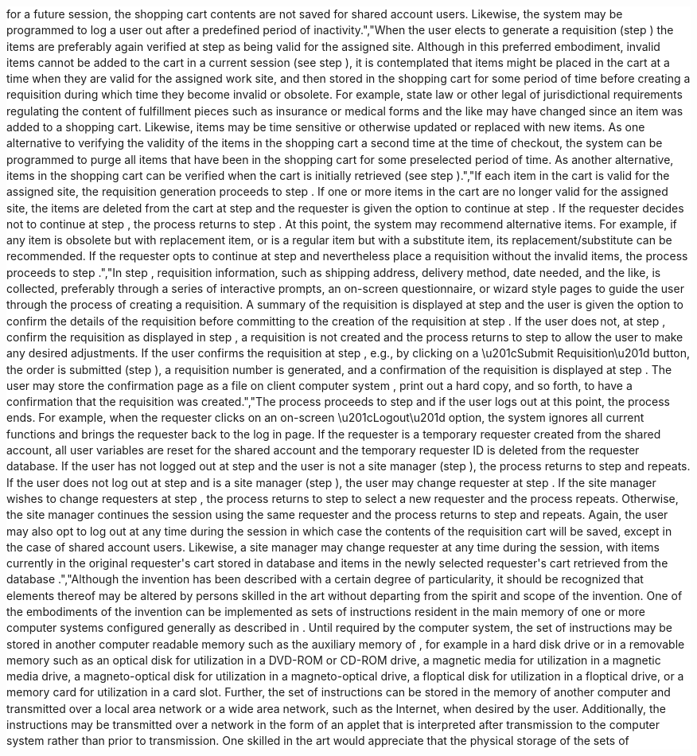 for a future session, the shopping cart contents are not saved for shared account users. Likewise, the system may be programmed to log a user out after a predefined period of inactivity.","When the user elects to generate a requisition (step ) the items are preferably again verified at step  as being valid for the assigned site. Although in this preferred embodiment, invalid items cannot be added to the cart in a current session (see step ), it is contemplated that items might be placed in the cart at a time when they are valid for the assigned work site, and then stored in the shopping cart for some period of time before creating a requisition during which time they become invalid or obsolete. For example, state law or other legal of jurisdictional requirements regulating the content of fulfillment pieces such as insurance or medical forms and the like may have changed since an item was added to a shopping cart. Likewise, items may be time sensitive or otherwise updated or replaced with new items. As one alternative to verifying the validity of the items in the shopping cart a second time at the time of checkout, the system can be programmed to purge all items that have been in the shopping cart for some preselected period of time. As another alternative, items in the shopping cart can be verified when the cart is initially retrieved (see step ).","If each item in the cart is valid for the assigned site, the requisition generation proceeds to step . If one or more items in the cart are no longer valid for the assigned site, the items are deleted from the cart at step  and the requester is given the option to continue at step . If the requester decides not to continue at step , the process returns to step . At this point, the system may recommend alternative items. For example, if any item is obsolete but with replacement item, or is a regular item but with a substitute item, its replacement\/substitute can be recommended. If the requester opts to continue at step  and nevertheless place a requisition without the invalid items, the process proceeds to step .","In step , requisition information, such as shipping address, delivery method, date needed, and the like, is collected, preferably through a series of interactive prompts, an on-screen questionnaire, or wizard style pages to guide the user through the process of creating a requisition. A summary of the requisition is displayed at step  and the user is given the option to confirm the details of the requisition before committing to the creation of the requisition at step . If the user does not, at step , confirm the requisition as displayed in step , a requisition is not created and the process returns to step  to allow the user to make any desired adjustments. If the user confirms the requisition at step , e.g., by clicking on a \u201cSubmit Requisition\u201d button, the order is submitted (step ), a requisition number is generated, and a confirmation of the requisition is displayed at step . The user may store the confirmation page as a file on client computer system , print out a hard copy, and so forth, to have a confirmation that the requisition was created.","The process proceeds to step  and if the user logs out at this point, the process ends. For example, when the requester clicks on an on-screen \u201cLogout\u201d option, the system ignores all current functions and brings the requester back to the log in page. If the requester is a temporary requester created from the shared account, all user variables are reset for the shared account and the temporary requester ID is deleted from the requester database. If the user has not logged out at step  and the user is not a site manager (step ), the process returns to step  and repeats. If the user does not log out at step  and is a site manager (step ), the user may change requester at step . If the site manager wishes to change requesters at step , the process returns to step  to select a new requester and the process repeats. Otherwise, the site manager continues the session using the same requester and the process returns to step  and repeats. Again, the user may also opt to log out at any time during the session in which case the contents of the requisition cart will be saved, except in the case of shared account users. Likewise, a site manager may change requester at any time during the session, with items currently in the original requester's cart stored in database  and items in the newly selected requester's cart retrieved from the database .","Although the invention has been described with a certain degree of particularity, it should be recognized that elements thereof may be altered by persons skilled in the art without departing from the spirit and scope of the invention. One of the embodiments of the invention can be implemented as sets of instructions resident in the main memory  of one or more computer systems configured generally as described in . Until required by the computer system, the set of instructions may be stored in another computer readable memory such as the auxiliary memory of , for example in a hard disk drive or in a removable memory such as an optical disk for utilization in a DVD-ROM or CD-ROM drive, a magnetic media for utilization in a magnetic media drive, a magneto-optical disk for utilization in a magneto-optical drive, a floptical disk for utilization in a floptical drive, or a memory card for utilization in a card slot. Further, the set of instructions can be stored in the memory of another computer and transmitted over a local area network or a wide area network, such as the Internet, when desired by the user. Additionally, the instructions may be transmitted over a network in the form of an applet that is interpreted after transmission to the computer system rather than prior to transmission. One skilled in the art would appreciate that the physical storage of the sets of